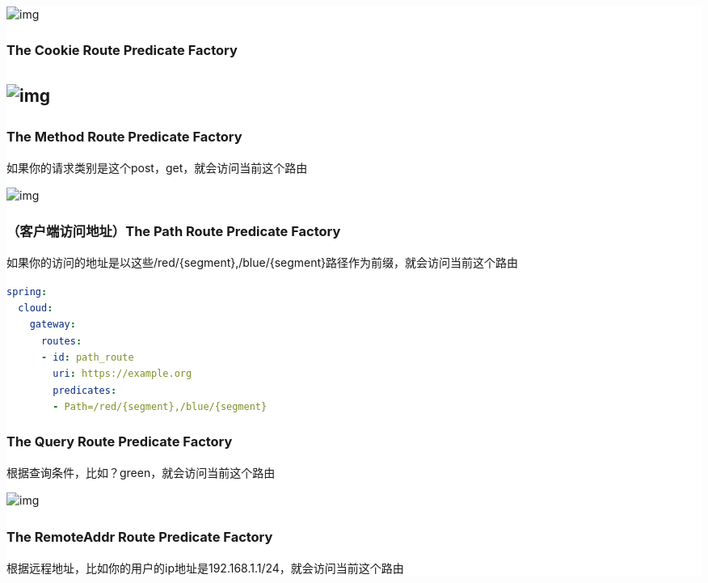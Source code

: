 

![img](https://cdn.nlark.com/yuque/0/2023/png/33747484/1680013901300-71f0a572-1b9d-4f8a-a7fc-e2dc1056592b.png)



### The Cookie Route Predicate Factory

## ![img](https://cdn.nlark.com/yuque/0/2023/png/33747484/1680013976086-c4765c1b-e0d0-4dd6-a4b0-7ca71e617be1.png)



### The Method Route Predicate Factory



如果你的请求类别是这个post，get，就会访问当前这个路由



![img](https://cdn.nlark.com/yuque/0/2023/png/33747484/1680013992291-896bc78f-b170-452e-80a7-63281ce791ca.png)



### （客户端访问地址）The Path Route Predicate Factory



如果你的访问的地址是以这些/red/{segment},/blue/{segment}路径作为前缀，就会访问当前这个路由

```yaml
spring:
  cloud:
    gateway:
      routes:
      - id: path_route
        uri: https://example.org
        predicates:
        - Path=/red/{segment},/blue/{segment}
```



### The Query Route Predicate Factory



根据查询条件，比如？green，就会访问当前这个路由

![img](https://cdn.nlark.com/yuque/0/2023/png/33747484/1680014044801-0fecacbe-8127-4629-bed5-a4620df1a16a.png)



### The RemoteAddr Route Predicate Factory



根据远程地址，比如你的用户的ip地址是192.168.1.1/24，就会访问当前这个路由


